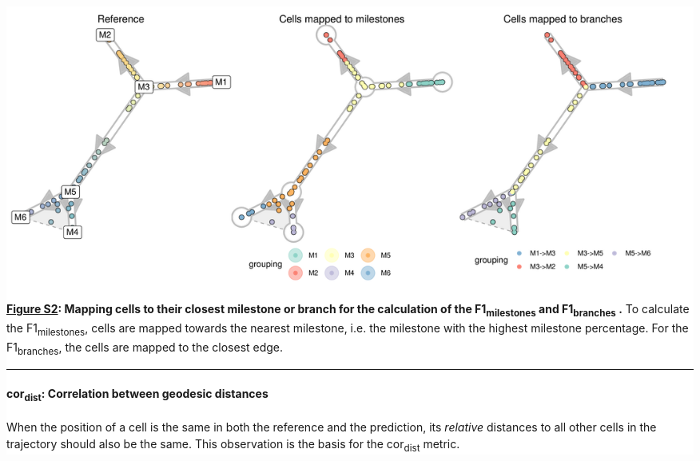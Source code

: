 ![](https://latex.codecogs.com/gif.latex?%5Ctextrm%7BJaccard%7D\(c,%20c'\)%20=%20%5Cfrac%7B%7Cc%20%5Ccap%20c'%7C%7D%7B%7Cc%20%5Ccup%20c'%7C%7D)

![](https://latex.codecogs.com/gif.latex?%5Ctextrm%7BRecovery%7D%20=%20%5Cfrac%7B1%7D%7B%7CC%7C%7D%20%5Csum_%7Bc%20%5Cin%20C%7D%7B%5Cmax_%7Bc'%20%5Cin%20C'%7D%7B%5Ctextrm%7BJaccard\(c,%20c'\)%7D%7D%7D)

![](https://latex.codecogs.com/gif.latex?%5Ctextrm%7BRelevance%7D%20=%20%5Cfrac%7B1%7D%7B%7CC'%7C%7D%20%5Csum_%7Bc'%20%5Cin%20C'%7D%7B%5Cmax_%7Bc%20%5Cin%20C%7D%7B%5Ctextrm%7BJaccard\(c,%20c'\)%7D%7D%7D)

![](https://latex.codecogs.com/gif.latex?%5Ctextrm%7BF1%7D%20=%20%5Cfrac%7B2%7D%7B%5Cfrac%7B1%7D%7B%5Ctextrm%7BRecovery%7D%7D%20+%20%5Cfrac%7B1%7D%7B%5Ctextrm%7BRelevance%7D%7D%7D)

<p>

<a name = 'fig_clustering_scores_overview'></a>
<img src = "01-metric_characterisation/clustering_scores_overview.png" width = "840" height = "350" />

</p>

<p>

<strong>[**Figure S2**](#fig_clustering_scores_overview): Mapping cells
to their closest milestone or branch for the calculation of the
F1<sub>milestones</sub> and F1<sub>branches</sub> .</strong> To
calculate the F1<sub>milestones</sub>, cells are mapped towards the
nearest milestone, i.e. the milestone with the highest milestone
percentage. For the F1<sub>branches</sub>, the cells are mapped to the
closest edge.

</p>

-----

#### cor<sub>dist</sub>: Correlation between geodesic distances

When the position of a cell is the same in both the reference and the
prediction, its *relative* distances to all other cells in the
trajectory should also be the same. This observation is the basis for
the cor<sub>dist</sub> metric.

